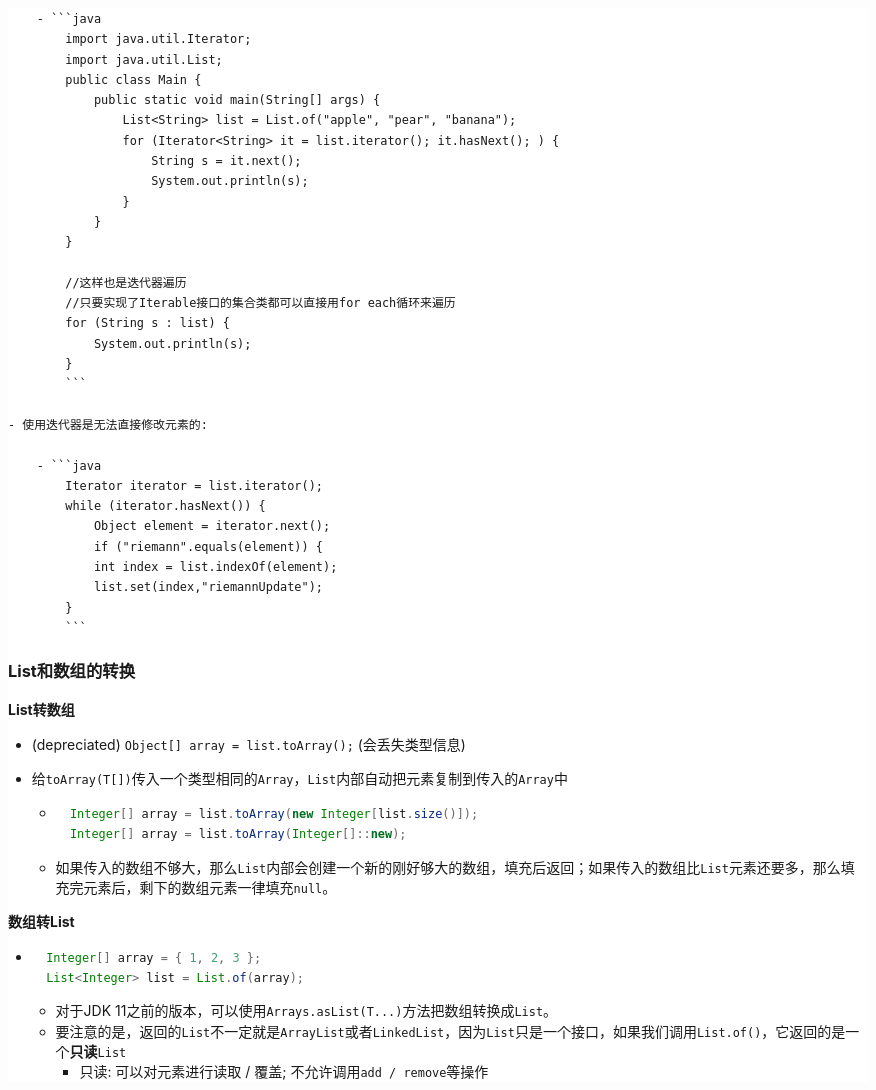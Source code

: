         - ```java
            import java.util.Iterator;
            import java.util.List;
            public class Main {
                public static void main(String[] args) {
                    List<String> list = List.of("apple", "pear", "banana");
                    for (Iterator<String> it = list.iterator(); it.hasNext(); ) {
                        String s = it.next();
                        System.out.println(s);
                    }
                }
            }
            
            //这样也是迭代器遍历
            //只要实现了Iterable接口的集合类都可以直接用for each循环来遍历
            for (String s : list) {
                System.out.println(s);
            }
            ```

    - 使用迭代器是无法直接修改元素的:

        - ```java
            Iterator iterator = list.iterator();
            while (iterator.hasNext()) {
            	Object element = iterator.next();
            	if ("riemann".equals(element)) {
            	int index = list.indexOf(element);
            	list.set(index,"riemannUpdate");
            }
            ```


### List和数组的转换

**List转数组**

- (depreciated) `Object[] array = list.toArray();` (会丢失类型信息)

- 给`toArray(T[])`传入一个类型相同的`Array`，`List`内部自动把元素复制到传入的`Array`中

    - ```java
        Integer[] array = list.toArray(new Integer[list.size()]);
        Integer[] array = list.toArray(Integer[]::new);
        ```

    - 如果传入的数组不够大，那么`List`内部会创建一个新的刚好够大的数组，填充后返回；如果传入的数组比`List`元素还要多，那么填充完元素后，剩下的数组元素一律填充`null`。

**数组转List**

- ```java
    Integer[] array = { 1, 2, 3 };
    List<Integer> list = List.of(array);
    ```

    - 对于JDK 11之前的版本，可以使用`Arrays.asList(T...)`方法把数组转换成`List`。
    - 要注意的是，返回的`List`不一定就是`ArrayList`或者`LinkedList`，因为`List`只是一个接口，如果我们调用`List.of()`，它返回的是一个**只读**`List`
        - 只读: 可以对元素进行读取 / 覆盖; 不允许调用`add / remove`等操作
